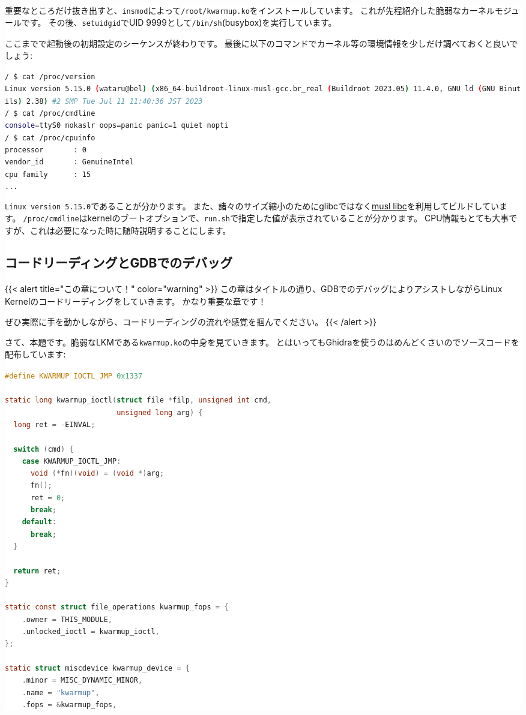 重要なところだけ抜き出すと、`insmod`によって`/root/kwarmup.ko`をインストールしています。
これが先程紹介した脆弱なカーネルモジュールです。
その後、`setuidgid`でUID 9999として`/bin/sh`(busybox)を実行しています。

ここまでで起動後の初期設定のシーケンスが終わりです。
最後に以下のコマンドでカーネル等の環境情報を少しだけ調べておくと良いでしょう:

```sh
/ $ cat /proc/version
Linux version 5.15.0 (wataru@bel) (x86_64-buildroot-linux-musl-gcc.br_real (Buildroot 2023.05) 11.4.0, GNU ld (GNU Binutils) 2.38) #2 SMP Tue Jul 11 11:40:36 JST 2023
/ $ cat /proc/cmdline
console=ttyS0 nokaslr oops=panic panic=1 quiet nopti
/ $ cat /proc/cpuinfo
processor       : 0
vendor_id       : GenuineIntel
cpu family      : 15
...
```

`Linux version 5.15.0`であることが分かります。
また、諸々のサイズ縮小のためにglibcではなく[musl libc](https://www.musl-libc.org/)を利用してビルドしています。
`/proc/cmdline`はkernelのブートオプションで、`run.sh`で指定した値が表示されていることが分かります。
CPU情報もとても大事ですが、これは必要になった時に随時説明することにします。

## コードリーディングとGDBでのデバッグ


{{< alert title="この章について！" color="warning" >}}
この章はタイトルの通り、GDBでのデバッグによりアシストしながらLinux Kernelのコードリーディングをしていきます。
かなり重要な章です！

ぜひ実際に手を動かしながら、コードリーディングの流れや感覚を掴んでください。
{{< /alert >}}

さて、本題です。脆弱なLKMである`kwarmup.ko`の中身を見ていきます。
とはいってもGhidraを使うのはめんどくさいのでソースコードを配布しています:

```c
#define KWARMUP_IOCTL_JMP 0x1337

static long kwarmup_ioctl(struct file *filp, unsigned int cmd,
                          unsigned long arg) {
  long ret = -EINVAL;

  switch (cmd) {
    case KWARMUP_IOCTL_JMP:
      void (*fn)(void) = (void *)arg;
      fn();
      ret = 0;
      break;
    default:
      break;
  }

  return ret;
}

static const struct file_operations kwarmup_fops = {
    .owner = THIS_MODULE,
    .unlocked_ioctl = kwarmup_ioctl,
};

static struct miscdevice kwarmup_device = {
    .minor = MISC_DYNAMIC_MINOR,
    .name = "kwarmup",
    .fops = &kwarmup_fops,
```